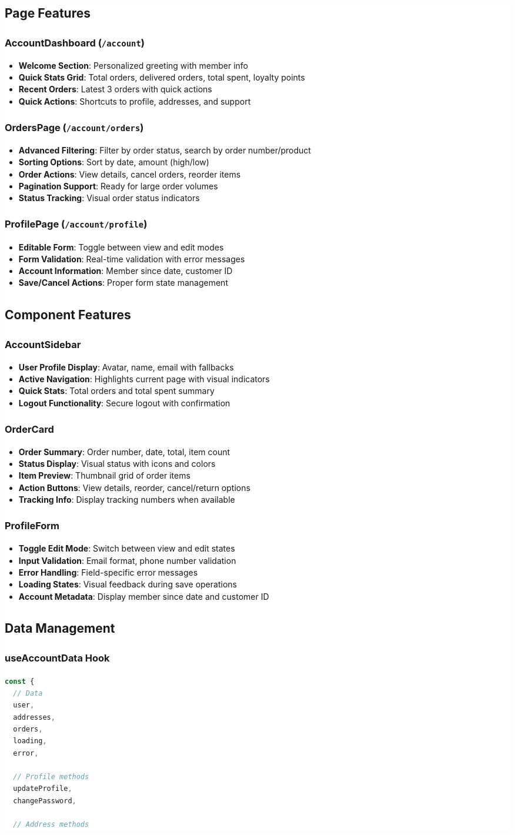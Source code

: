 ## Page Features

### AccountDashboard (`/account`)
- **Welcome Section**: Personalized greeting with member info
- **Quick Stats Grid**: Total orders, delivered orders, total spent, loyalty points
- **Recent Orders**: Latest 3 orders with quick actions
- **Quick Actions**: Shortcuts to profile, addresses, and support

### OrdersPage (`/account/orders`)
- **Advanced Filtering**: Filter by order status, search by order number/product
- **Sorting Options**: Sort by date, amount (high/low)
- **Order Actions**: View details, cancel orders, reorder items
- **Pagination Support**: Ready for large order volumes
- **Status Tracking**: Visual order status indicators

### ProfilePage (`/account/profile`)
- **Editable Form**: Toggle between view and edit modes
- **Form Validation**: Real-time validation with error messages
- **Account Information**: Member since date, customer ID
- **Save/Cancel Actions**: Proper form state management

## Component Features

### AccountSidebar
- **User Profile Display**: Avatar, name, email with fallbacks
- **Active Navigation**: Highlights current page with visual indicators
- **Quick Stats**: Total orders and total spent summary
- **Logout Functionality**: Secure logout with confirmation

### OrderCard
- **Order Summary**: Order number, date, total, item count
- **Status Display**: Visual status with icons and colors
- **Item Preview**: Thumbnail grid of order items
- **Action Buttons**: View details, reorder, cancel/return options
- **Tracking Info**: Display tracking numbers when available

### ProfileForm
- **Toggle Edit Mode**: Switch between view and edit states
- **Input Validation**: Email format, phone number validation
- **Error Handling**: Field-specific error messages
- **Loading States**: Visual feedback during save operations
- **Account Metadata**: Display member since date and customer ID

## Data Management

### useAccountData Hook
```javascript
const {
  // Data
  user,
  addresses,
  orders,
  loading,
  error,
  
  // Profile methods
  updateProfile,
  changePassword,
  
  // Address methods
```